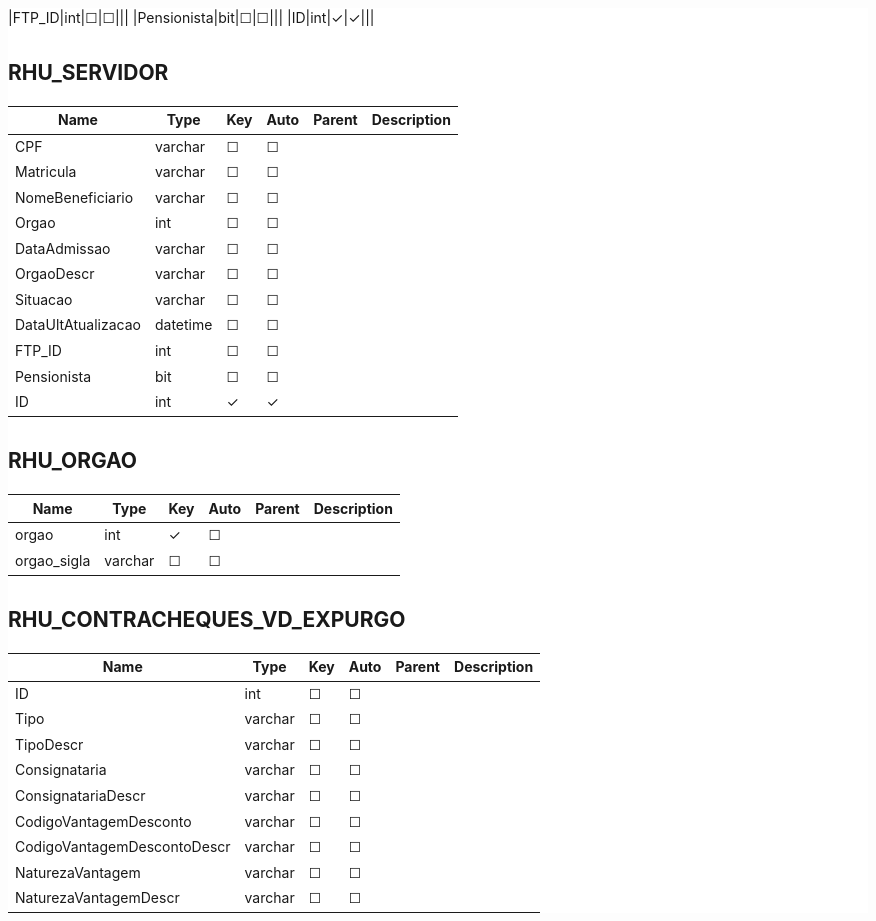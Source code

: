 |FTP_ID|int|&#x2610;|&#x2610;|||
|Pensionista|bit|&#x2610;|&#x2610;|||
|ID|int|&check;|&check;|||

## RHU_SERVIDOR

|**Name**|**Type**|**Key**|**Auto**|**Parent**|**Description**|
|-|-|-|-|-|-|
|CPF|varchar|&#x2610;|&#x2610;|||
|Matricula|varchar|&#x2610;|&#x2610;|||
|NomeBeneficiario|varchar|&#x2610;|&#x2610;|||
|Orgao|int|&#x2610;|&#x2610;|||
|DataAdmissao|varchar|&#x2610;|&#x2610;|||
|OrgaoDescr|varchar|&#x2610;|&#x2610;|||
|Situacao|varchar|&#x2610;|&#x2610;|||
|DataUltAtualizacao|datetime|&#x2610;|&#x2610;|||
|FTP_ID|int|&#x2610;|&#x2610;|||
|Pensionista|bit|&#x2610;|&#x2610;|||
|ID|int|&check;|&check;|||

## RHU_ORGAO

|**Name**|**Type**|**Key**|**Auto**|**Parent**|**Description**|
|-|-|-|-|-|-|
|orgao|int|&check;|&#x2610;|||
|orgao_sigla|varchar|&#x2610;|&#x2610;|||

## RHU_CONTRACHEQUES_VD_EXPURGO

|**Name**|**Type**|**Key**|**Auto**|**Parent**|**Description**|
|-|-|-|-|-|-|
|ID|int|&#x2610;|&#x2610;|||
|Tipo|varchar|&#x2610;|&#x2610;|||
|TipoDescr|varchar|&#x2610;|&#x2610;|||
|Consignataria|varchar|&#x2610;|&#x2610;|||
|ConsignatariaDescr|varchar|&#x2610;|&#x2610;|||
|CodigoVantagemDesconto|varchar|&#x2610;|&#x2610;|||
|CodigoVantagemDescontoDescr|varchar|&#x2610;|&#x2610;|||
|NaturezaVantagem|varchar|&#x2610;|&#x2610;|||
|NaturezaVantagemDescr|varchar|&#x2610;|&#x2610;|||
